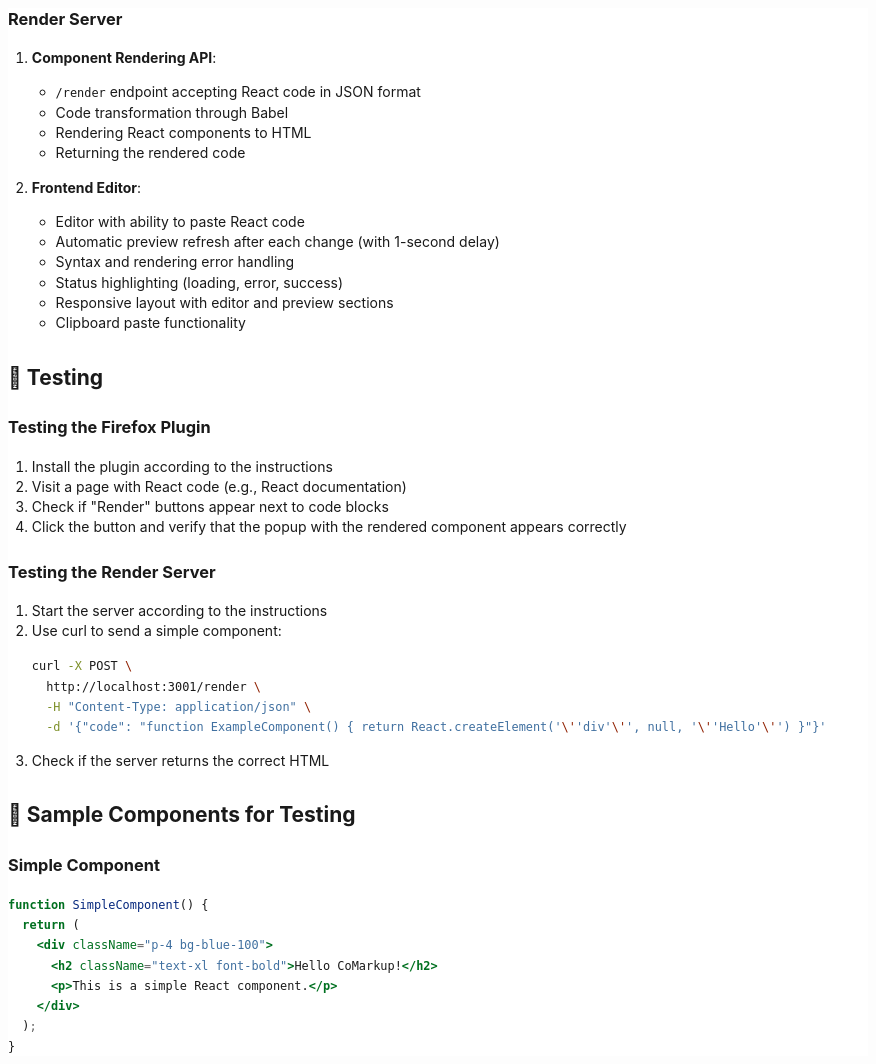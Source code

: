### Render Server

1. **Component Rendering API**:
   - `/render` endpoint accepting React code in JSON format
   - Code transformation through Babel
   - Rendering React components to HTML
   - Returning the rendered code

2. **Frontend Editor**:
   - Editor with ability to paste React code
   - Automatic preview refresh after each change (with 1-second delay)
   - Syntax and rendering error handling
   - Status highlighting (loading, error, success)
   - Responsive layout with editor and preview sections
   - Clipboard paste functionality

## 🧪 Testing

### Testing the Firefox Plugin

1. Install the plugin according to the instructions
2. Visit a page with React code (e.g., React documentation)
3. Check if "Render" buttons appear next to code blocks
4. Click the button and verify that the popup with the rendered component appears correctly

### Testing the Render Server

1. Start the server according to the instructions
2. Use curl to send a simple component:
   ```bash
   curl -X POST \
     http://localhost:3001/render \
     -H "Content-Type: application/json" \
     -d '{"code": "function ExampleComponent() { return React.createElement('\''div'\'', null, '\''Hello'\'') }"}'
   ```
3. Check if the server returns the correct HTML

## 📝 Sample Components for Testing

### Simple Component

```jsx
function SimpleComponent() {
  return (
    <div className="p-4 bg-blue-100">
      <h2 className="text-xl font-bold">Hello CoMarkup!</h2>
      <p>This is a simple React component.</p>
    </div>
  );
}
```
